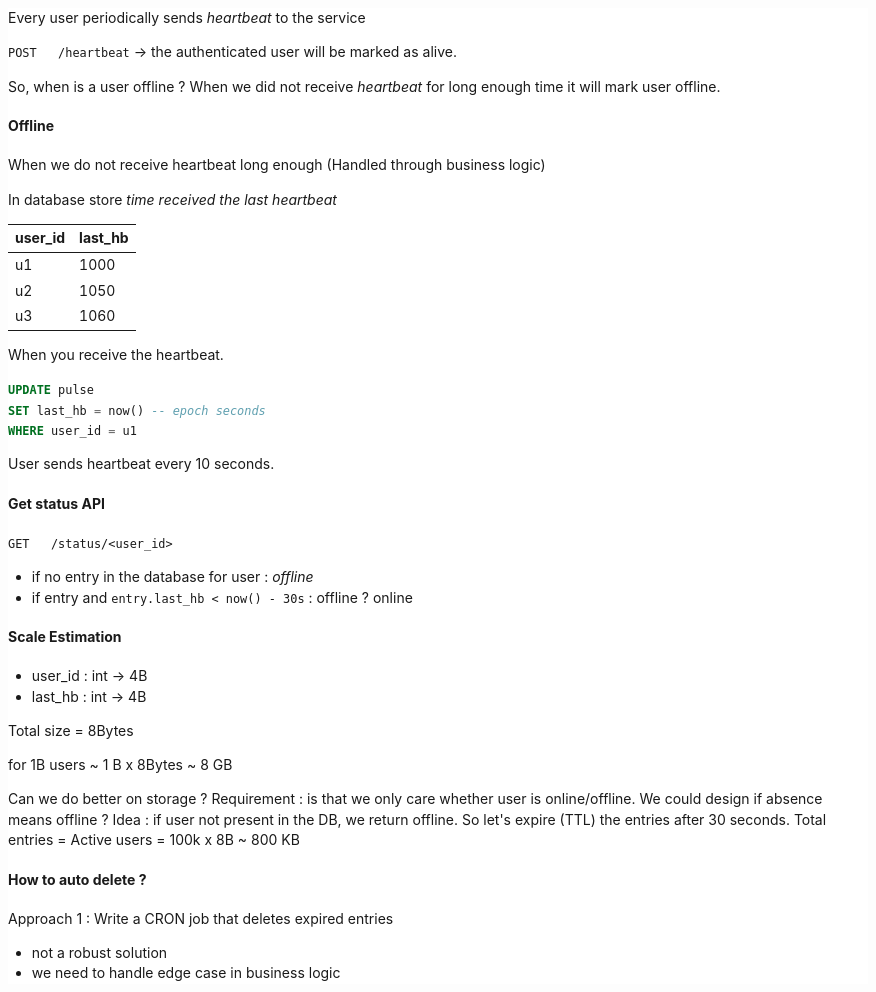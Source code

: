 Every user periodically sends *heartbeat* to the service

`POST   /heartbeat` -> the authenticated user will be marked as alive.

So, when is a user offline ?
    When we did not receive *heartbeat* for long enough time it will mark user offline.

#### Offline
When we do not receive heartbeat long enough (Handled through business logic)

In database store *time received the last heartbeat*


| user_id | last_hb |
| ------- | ------- |
| u1      | 1000    |
| u2      | 1050    |
| u3      | 1060    |

When you receive the heartbeat.

```sql
UPDATE pulse
SET last_hb = now() -- epoch seconds
WHERE user_id = u1
```

User sends heartbeat every 10 seconds.

#### Get status API

`GET   /status/<user_id>`

* if no entry in the database for user : *offline*
* if entry and `entry.last_hb < now() - 30s` : offline ? online

#### Scale Estimation

* user_id : int -> 4B
* last_hb : int -> 4B

Total size = 8Bytes

for 1B users ~ 1 B x 8Bytes ~ 8 GB

Can we do better on storage ?
Requirement : is that we only care whether user is online/offline. We could design if absence means offline ?
Idea : if user not present in the DB, we return offline. So let's expire (TTL) the entries after 30
seconds.
Total entries = Active users = 100k x 8B ~ 800 KB

#### How to auto delete ?

Approach 1 : Write a CRON job that deletes expired entries

 - not a robust solution
 - we need to handle edge case in business logic
